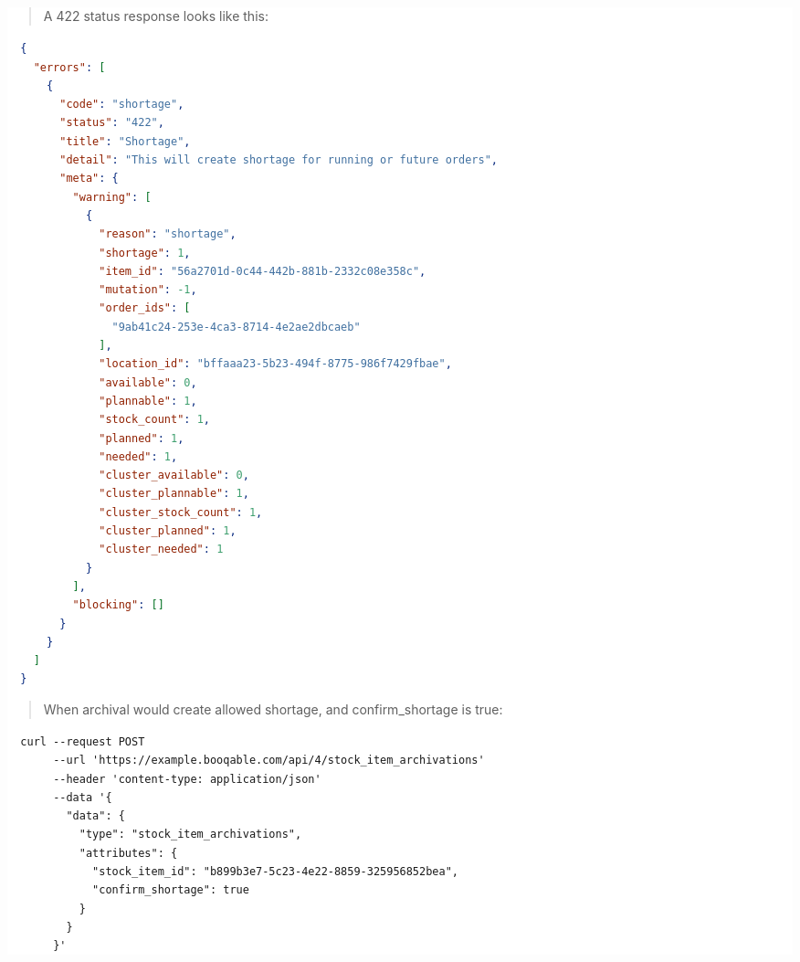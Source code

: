 > A 422 status response looks like this:

```json
  {
    "errors": [
      {
        "code": "shortage",
        "status": "422",
        "title": "Shortage",
        "detail": "This will create shortage for running or future orders",
        "meta": {
          "warning": [
            {
              "reason": "shortage",
              "shortage": 1,
              "item_id": "56a2701d-0c44-442b-881b-2332c08e358c",
              "mutation": -1,
              "order_ids": [
                "9ab41c24-253e-4ca3-8714-4e2ae2dbcaeb"
              ],
              "location_id": "bffaaa23-5b23-494f-8775-986f7429fbae",
              "available": 0,
              "plannable": 1,
              "stock_count": 1,
              "planned": 1,
              "needed": 1,
              "cluster_available": 0,
              "cluster_plannable": 1,
              "cluster_stock_count": 1,
              "cluster_planned": 1,
              "cluster_needed": 1
            }
          ],
          "blocking": []
        }
      }
    ]
  }
```

> When archival would create allowed shortage, and confirm_shortage is true:

```shell
  curl --request POST
       --url 'https://example.booqable.com/api/4/stock_item_archivations'
       --header 'content-type: application/json'
       --data '{
         "data": {
           "type": "stock_item_archivations",
           "attributes": {
             "stock_item_id": "b899b3e7-5c23-4e22-8859-325956852bea",
             "confirm_shortage": true
           }
         }
       }'
```

